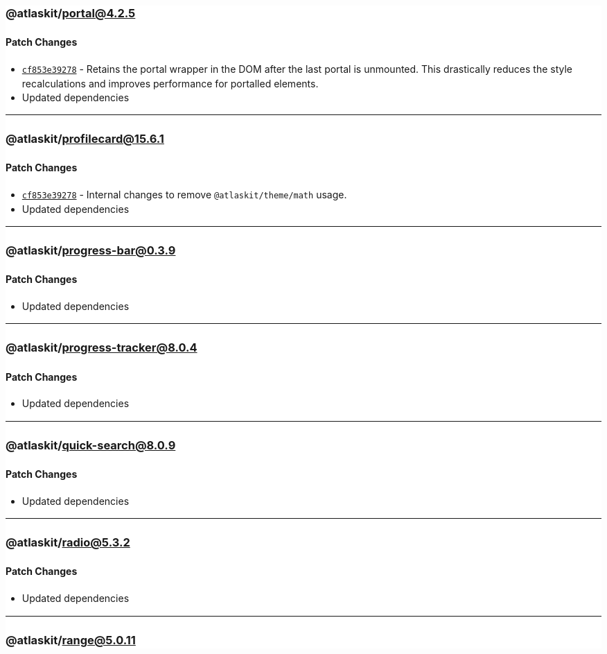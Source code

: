 ### @atlaskit/portal@4.2.5

#### Patch Changes

- [`cf853e39278`](https://bitbucket.org/atlassian/atlassian-frontend/commits/cf853e39278) - Retains the portal wrapper in the DOM after the last portal is unmounted. This drastically reduces the style recalculations and improves performance for portalled elements.
- Updated dependencies

---

### @atlaskit/profilecard@15.6.1

#### Patch Changes

- [`cf853e39278`](https://bitbucket.org/atlassian/atlassian-frontend/commits/cf853e39278) - Internal changes to remove `@atlaskit/theme/math` usage.
- Updated dependencies

---

### @atlaskit/progress-bar@0.3.9

#### Patch Changes

- Updated dependencies

---

### @atlaskit/progress-tracker@8.0.4

#### Patch Changes

- Updated dependencies

---

### @atlaskit/quick-search@8.0.9

#### Patch Changes

- Updated dependencies

---

### @atlaskit/radio@5.3.2

#### Patch Changes

- Updated dependencies

---

### @atlaskit/range@5.0.11
